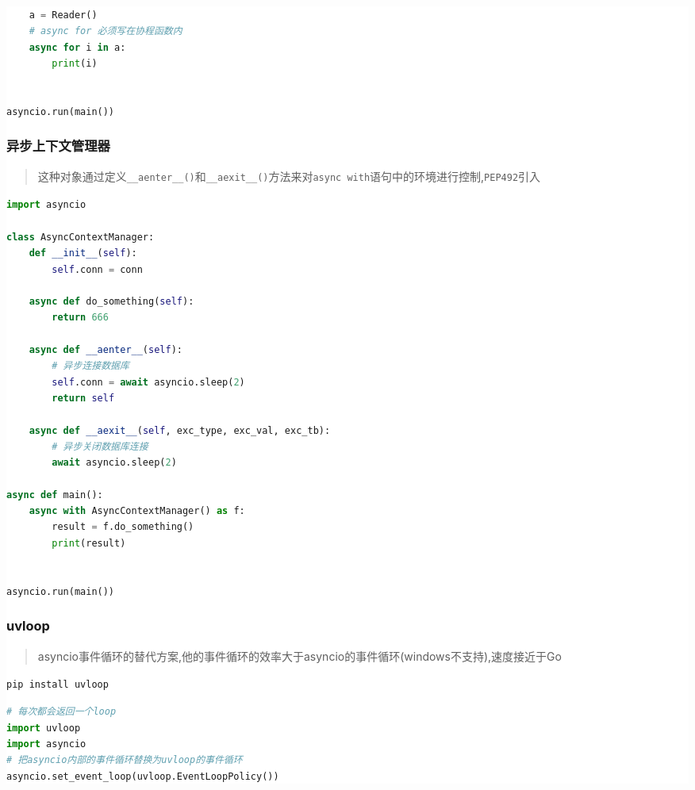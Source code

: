 ```python
    a = Reader()
    # async for 必须写在协程函数内
    async for i in a:
        print(i)


asyncio.run(main())
```



### 异步上下文管理器

> 这种对象通过定义`__aenter__()`和`__aexit__()`方法来对`async with`语句中的环境进行控制,`PEP492`引入

```python
import asyncio

class AsyncContextManager:
    def __init__(self):
        self.conn = conn
        
    async def do_something(self):
        return 666
    
    async def __aenter__(self):
        # 异步连接数据库
        self.conn = await asyncio.sleep(2)
        return self
    
    async def __aexit__(self, exc_type, exc_val, exc_tb):
        # 异步关闭数据库连接
        await asyncio.sleep(2)
        
async def main():
    async with AsyncContextManager() as f:
        result = f.do_something()
        print(result)
        

asyncio.run(main())
```



### uvloop

> asyncio事件循环的替代方案,他的事件循环的效率大于asyncio的事件循环(windows不支持),速度接近于Go

`pip install uvloop`



```python
# 每次都会返回一个loop
import uvloop
import asyncio
# 把asyncio内部的事件循环替换为uvloop的事件循环
asyncio.set_event_loop(uvloop.EventLoopPolicy())
```
